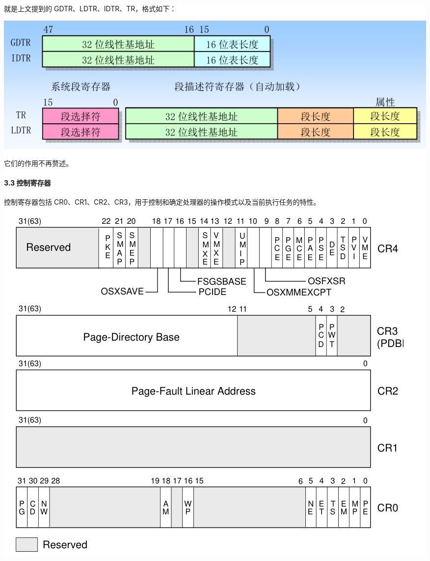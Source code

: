 就是上文提到的 GDTR、LDTR、IDTR、TR，格式如下：

![](./assets/image-20230411201147971.png)

它们的作用不再赘述。

#### 3.3 控制寄存器

控制寄存器包括 CR0、CR1、CR2、CR3，用于控制和确定处理器的操作模式以及当前执行任务的特性。

![](./assets/image-20230411202626060.png)
